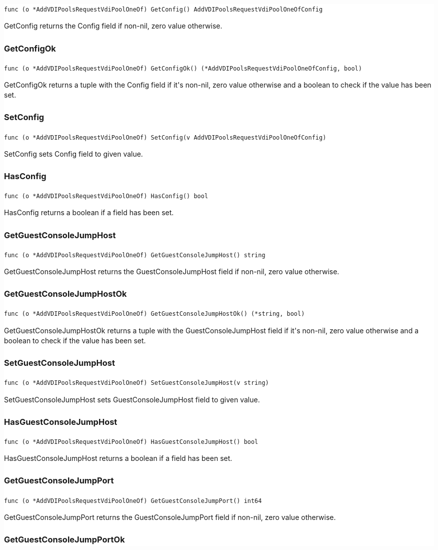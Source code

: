 `func (o *AddVDIPoolsRequestVdiPoolOneOf) GetConfig() AddVDIPoolsRequestVdiPoolOneOfConfig`

GetConfig returns the Config field if non-nil, zero value otherwise.

### GetConfigOk

`func (o *AddVDIPoolsRequestVdiPoolOneOf) GetConfigOk() (*AddVDIPoolsRequestVdiPoolOneOfConfig, bool)`

GetConfigOk returns a tuple with the Config field if it's non-nil, zero value otherwise
and a boolean to check if the value has been set.

### SetConfig

`func (o *AddVDIPoolsRequestVdiPoolOneOf) SetConfig(v AddVDIPoolsRequestVdiPoolOneOfConfig)`

SetConfig sets Config field to given value.

### HasConfig

`func (o *AddVDIPoolsRequestVdiPoolOneOf) HasConfig() bool`

HasConfig returns a boolean if a field has been set.

### GetGuestConsoleJumpHost

`func (o *AddVDIPoolsRequestVdiPoolOneOf) GetGuestConsoleJumpHost() string`

GetGuestConsoleJumpHost returns the GuestConsoleJumpHost field if non-nil, zero value otherwise.

### GetGuestConsoleJumpHostOk

`func (o *AddVDIPoolsRequestVdiPoolOneOf) GetGuestConsoleJumpHostOk() (*string, bool)`

GetGuestConsoleJumpHostOk returns a tuple with the GuestConsoleJumpHost field if it's non-nil, zero value otherwise
and a boolean to check if the value has been set.

### SetGuestConsoleJumpHost

`func (o *AddVDIPoolsRequestVdiPoolOneOf) SetGuestConsoleJumpHost(v string)`

SetGuestConsoleJumpHost sets GuestConsoleJumpHost field to given value.

### HasGuestConsoleJumpHost

`func (o *AddVDIPoolsRequestVdiPoolOneOf) HasGuestConsoleJumpHost() bool`

HasGuestConsoleJumpHost returns a boolean if a field has been set.

### GetGuestConsoleJumpPort

`func (o *AddVDIPoolsRequestVdiPoolOneOf) GetGuestConsoleJumpPort() int64`

GetGuestConsoleJumpPort returns the GuestConsoleJumpPort field if non-nil, zero value otherwise.

### GetGuestConsoleJumpPortOk
